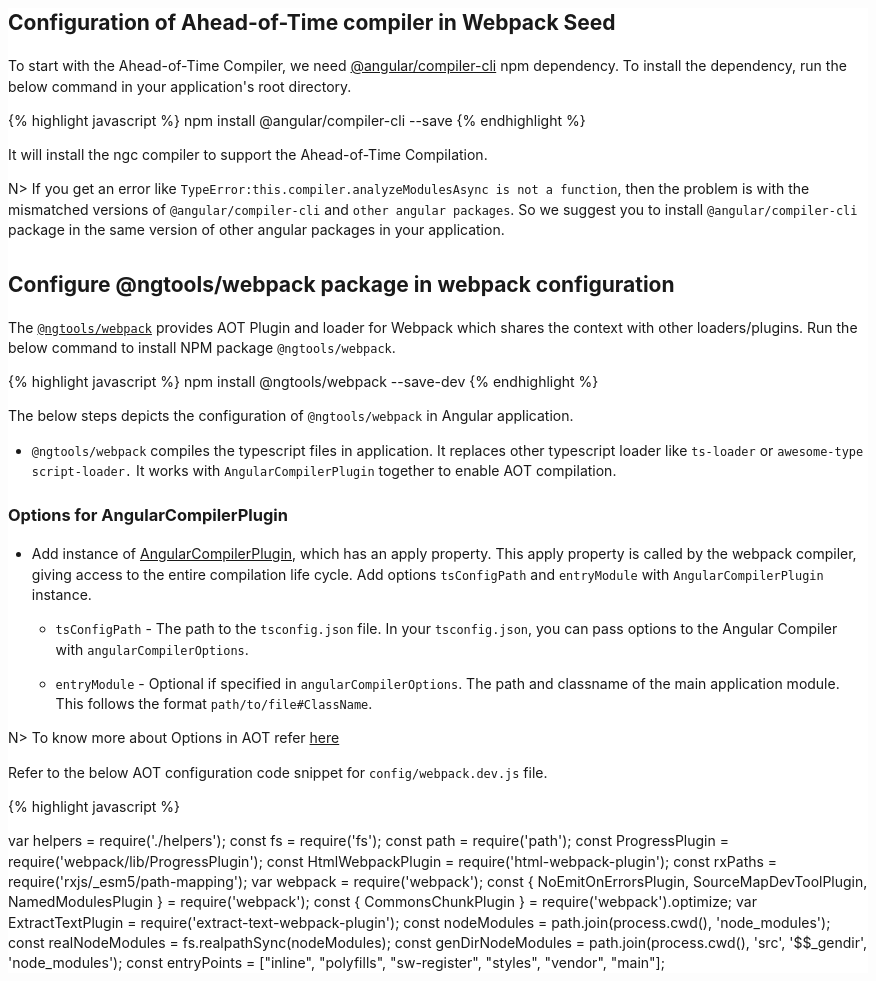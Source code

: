 ## Configuration of Ahead-of-Time compiler in Webpack Seed

To start with the Ahead-of-Time Compiler, we need [@angular/compiler-cli](https://www.npmjs.com/package/@angular/compiler-cli) npm dependency. To install the dependency, run the below command in your application's root directory.

{% highlight javascript %}
npm install @angular/compiler-cli --save
{% endhighlight %}

It will install the ngc compiler to support the Ahead-of-Time Compilation.

N> If you get an error like `TypeError:this.compiler.analyzeModulesAsync is not a function`, then the problem is with the mismatched versions of `@angular/compiler-cli` and `other angular packages`. So we suggest you to install `@angular/compiler-cli` package in the same version of other angular packages in your application.

## Configure @ngtools/webpack package in webpack configuration

The [`@ngtools/webpack`](https://www.npmjs.com/package/@ngtools/webpack) provides AOT Plugin and loader for Webpack which shares the context with other loaders/plugins. Run the below command to install NPM package `@ngtools/webpack`.

{% highlight javascript %}
npm install @ngtools/webpack --save-dev
{% endhighlight %}

The below steps depicts the configuration of `@ngtools/webpack` in Angular application.

* `@ngtools/webpack` compiles the typescript files in application. It replaces other typescript loader like `ts-loader` or `awesome-typescript-loader.` It works with `AngularCompilerPlugin` together to enable AOT compilation.

### Options for AngularCompilerPlugin

* Add instance of [AngularCompilerPlugin](https://github.com/angular/angular-cli/tree/master/packages/%40ngtools/webpack), which has an apply property. This apply property is called by the webpack compiler, giving access to the entire compilation life cycle. Add options `tsConfigPath` and `entryModule` with `AngularCompilerPlugin` instance.

  * `tsConfigPath` - The path to the `tsconfig.json` file. In your `tsconfig.json`, you can pass options to the Angular Compiler with `angularCompilerOptions`.

  * `entryModule` - Optional if specified in `angularCompilerOptions`. The path and classname of the main application module. This follows the format `path/to/file#ClassName`.

N> To know more about Options in AOT refer [here](https://github.com/angular/angular-cli/tree/master/packages/%40ngtools/webpack)

Refer to the below AOT configuration code snippet for `config/webpack.dev.js` file. 

{% highlight javascript %}

var helpers = require('./helpers');
const fs = require('fs');
const path = require('path');
const ProgressPlugin = require('webpack/lib/ProgressPlugin');
const HtmlWebpackPlugin = require('html-webpack-plugin');
const rxPaths = require('rxjs/_esm5/path-mapping');
var webpack = require('webpack');
const { NoEmitOnErrorsPlugin, SourceMapDevToolPlugin, NamedModulesPlugin } = require('webpack');
const { CommonsChunkPlugin } = require('webpack').optimize;
var ExtractTextPlugin = require('extract-text-webpack-plugin');
const nodeModules = path.join(process.cwd(), 'node_modules');
const realNodeModules = fs.realpathSync(nodeModules);
const genDirNodeModules = path.join(process.cwd(), 'src', '$$_gendir', 'node_modules');
const entryPoints = ["inline", "polyfills", "sw-register", "styles", "vendor", "main"];